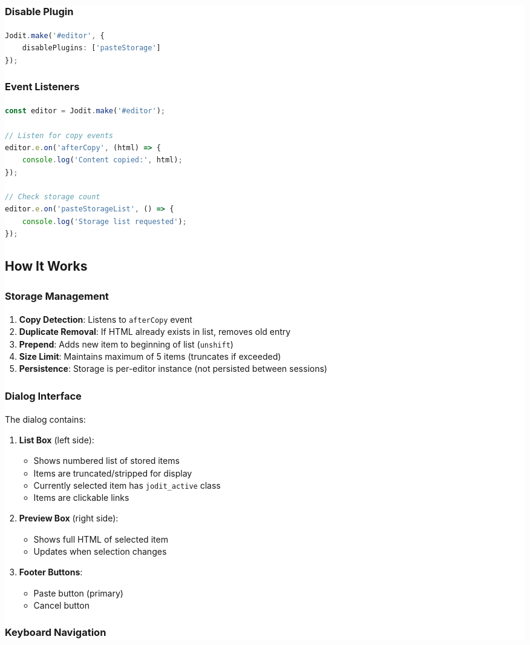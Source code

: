 ### Disable Plugin

```typescript
Jodit.make('#editor', {
    disablePlugins: ['pasteStorage']
});
```

### Event Listeners

```typescript
const editor = Jodit.make('#editor');

// Listen for copy events
editor.e.on('afterCopy', (html) => {
    console.log('Content copied:', html);
});

// Check storage count
editor.e.on('pasteStorageList', () => {
    console.log('Storage list requested');
});
```

## How It Works

### Storage Management

1. **Copy Detection**: Listens to `afterCopy` event
2. **Duplicate Removal**: If HTML already exists in list, removes old entry
3. **Prepend**: Adds new item to beginning of list (`unshift`)
4. **Size Limit**: Maintains maximum of 5 items (truncates if exceeded)
5. **Persistence**: Storage is per-editor instance (not persisted between sessions)

### Dialog Interface

The dialog contains:

1. **List Box** (left side):
   - Shows numbered list of stored items
   - Items are truncated/stripped for display
   - Currently selected item has `jodit_active` class
   - Items are clickable links

2. **Preview Box** (right side):
   - Shows full HTML of selected item
   - Updates when selection changes

3. **Footer Buttons**:
   - Paste button (primary)
   - Cancel button

### Keyboard Navigation
